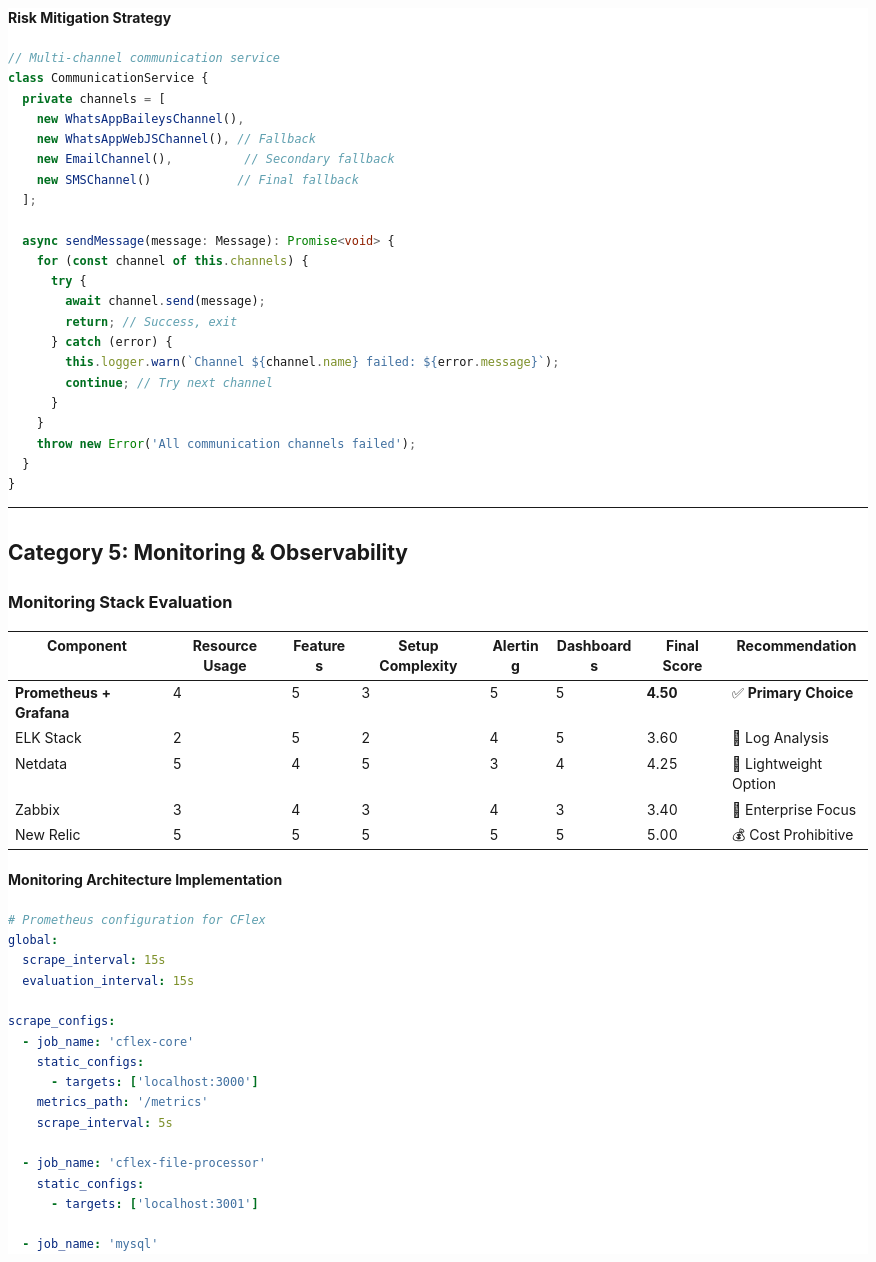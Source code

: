 #### Risk Mitigation Strategy

```typescript
// Multi-channel communication service
class CommunicationService {
  private channels = [
    new WhatsAppBaileysChannel(),
    new WhatsAppWebJSChannel(), // Fallback
    new EmailChannel(),          // Secondary fallback
    new SMSChannel()            // Final fallback
  ];

  async sendMessage(message: Message): Promise<void> {
    for (const channel of this.channels) {
      try {
        await channel.send(message);
        return; // Success, exit
      } catch (error) {
        this.logger.warn(`Channel ${channel.name} failed: ${error.message}`);
        continue; // Try next channel
      }
    }
    throw new Error('All communication channels failed');
  }
}
```

---

## Category 5: Monitoring & Observability

### Monitoring Stack Evaluation

| Component | Resource Usage | Features | Setup Complexity | Alerting | Dashboards | **Final Score** | Recommendation |
|-----------|---------------|----------|------------------|----------|------------|----------------|----------------|
| **Prometheus + Grafana** | 4 | 5 | 3 | 5 | 5 | **4.50** | ✅ **Primary Choice** |
| ELK Stack | 2 | 5 | 2 | 4 | 5 | 3.60 | 🔄 Log Analysis |
| Netdata | 5 | 4 | 5 | 3 | 4 | 4.25 | 🔄 Lightweight Option |
| Zabbix | 3 | 4 | 3 | 4 | 3 | 3.40 | 🔄 Enterprise Focus |
| New Relic | 5 | 5 | 5 | 5 | 5 | 5.00 | 💰 Cost Prohibitive |

#### Monitoring Architecture Implementation

```yaml
# Prometheus configuration for CFlex
global:
  scrape_interval: 15s
  evaluation_interval: 15s

scrape_configs:
  - job_name: 'cflex-core'
    static_configs:
      - targets: ['localhost:3000']
    metrics_path: '/metrics'
    scrape_interval: 5s

  - job_name: 'cflex-file-processor'
    static_configs:
      - targets: ['localhost:3001']

  - job_name: 'mysql'
```
